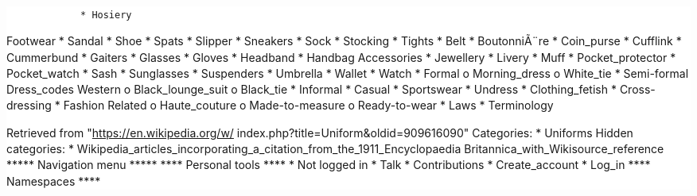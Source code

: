                  * Hosiery
Footwear         * Sandal
                 * Shoe
                 * Spats
                 * Slipper
                 * Sneakers
                 * Sock
                 * Stocking
                 * Tights
                 * Belt
                 * BoutonniÃ¨re
                 * Coin_purse
                 * Cufflink
                 * Cummerbund
                 * Gaiters
                 * Glasses
                 * Gloves
                 * Headband
                 * Handbag
Accessories      * Jewellery
                 * Livery
                 * Muff
                 * Pocket_protector
                 * Pocket_watch
                 * Sash
                 * Sunglasses
                 * Suspenders
                 * Umbrella
                 * Wallet
                 * Watch
                         * Formal
                               o Morning_dress
                               o White_tie
                         * Semi-formal
Dress_codes  Western           o Black_lounge_suit
                               o Black_tie
                         * Informal
                         * Casual
                         * Sportswear
                         * Undress
                 * Clothing_fetish
                 * Cross-dressing
                 * Fashion
Related                o Haute_couture
                       o Made-to-measure
                       o Ready-to-wear
                 * Laws
                 * Terminology

Retrieved from "https://en.wikipedia.org/w/
index.php?title=Uniform&oldid=909616090"
Categories:
    * Uniforms
Hidden categories:
    * Wikipedia_articles_incorporating_a_citation_from_the_1911_Encyclopaedia
      Britannica_with_Wikisource_reference
***** Navigation menu *****
**** Personal tools ****
    * Not logged in
    * Talk
    * Contributions
    * Create_account
    * Log_in
**** Namespaces ****